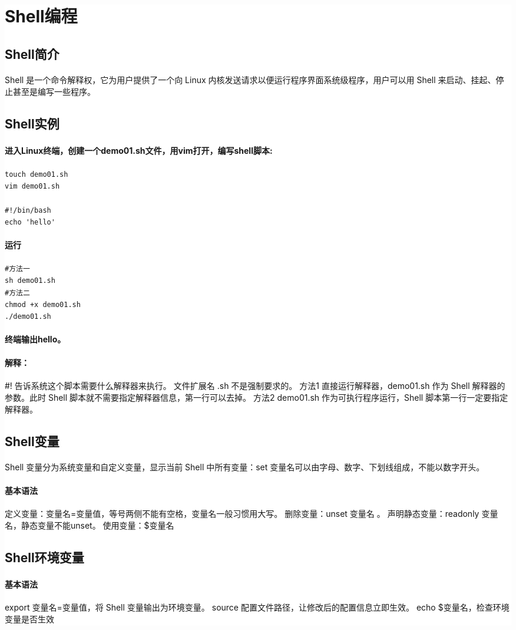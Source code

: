 # Shell编程
## Shell简介
Shell 是一个命令解释权，它为用户提供了一个向 Linux 内核发送请求以便运行程序界面系统级程序，用户可以用 Shell 来启动、挂起、停止甚至是编写一些程序。

## Shell实例
#### 进入Linux终端，创建一个demo01.sh文件，用vim打开，编写shell脚本:
```
touch demo01.sh
vim demo01.sh

#!/bin/bash
echo 'hello'
```
#### 运行
```
#方法一
sh demo01.sh
#方法二
chmod +x demo01.sh
./demo01.sh
```
#### 终端输出hello。
#### 解释：
#! 告诉系统这个脚本需要什么解释器来执行。
文件扩展名 .sh 不是强制要求的。
方法1 直接运行解释器，demo01.sh 作为 Shell 解释器的参数。此时 Shell 脚本就不需要指定解释器信息，第一行可以去掉。
方法2 demo01.sh 作为可执行程序运行，Shell 脚本第一行一定要指定解释器。

## Shell变量

Shell 变量分为系统变量和自定义变量，显示当前 Shell 中所有变量：set 
变量名可以由字母、数字、下划线组成，不能以数字开头。

#### 基本语法

定义变量：变量名=变量值，等号两侧不能有空格，变量名一般习惯用大写。
删除变量：unset 变量名 。
声明静态变量：readonly 变量名，静态变量不能unset。
使用变量：$变量名

## Shell环境变量

#### 基本语法
export 变量名=变量值，将 Shell 变量输出为环境变量。
source 配置文件路径，让修改后的配置信息立即生效。
echo $变量名，检查环境变量是否生效
